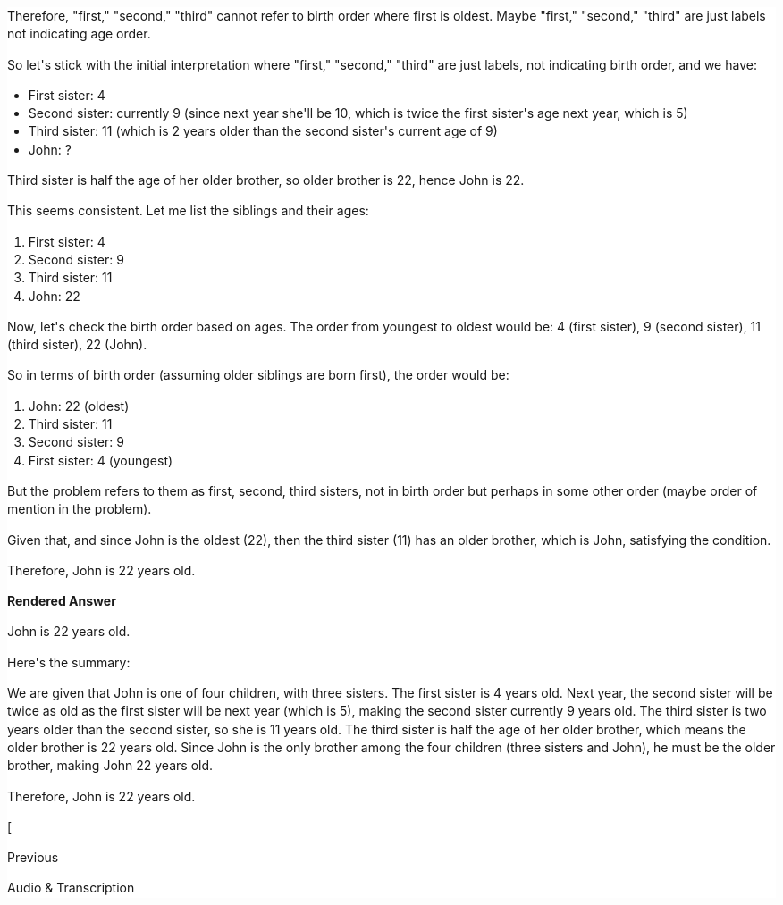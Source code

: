 Therefore, "first," "second," "third" cannot refer to birth order where first is oldest. Maybe "first," "second," "third" are just labels not indicating age order.

So let's stick with the initial interpretation where "first," "second," "third" are just labels, not indicating birth order, and we have:

*   First sister: 4
*   Second sister: currently 9 (since next year she'll be 10, which is twice the first sister's age next year, which is 5)
*   Third sister: 11 (which is 2 years older than the second sister's current age of 9)
*   John: ?

Third sister is half the age of her older brother, so older brother is 22, hence John is 22.

This seems consistent. Let me list the siblings and their ages:

1.  First sister: 4
2.  Second sister: 9
3.  Third sister: 11
4.  John: 22

Now, let's check the birth order based on ages. The order from youngest to oldest would be: 4 (first sister), 9 (second sister), 11 (third sister), 22 (John).

So in terms of birth order (assuming older siblings are born first), the order would be:

1.  John: 22 (oldest)
2.  Third sister: 11
3.  Second sister: 9
4.  First sister: 4 (youngest)

But the problem refers to them as first, second, third sisters, not in birth order but perhaps in some other order (maybe order of mention in the problem).

Given that, and since John is the oldest (22), then the third sister (11) has an older brother, which is John, satisfying the condition.

Therefore, John is 22 years old.

**Rendered Answer**

John is 22 years old.

Here's the summary:

We are given that John is one of four children, with three sisters. The first sister is 4 years old. Next year, the second sister will be twice as old as the first sister will be next year (which is 5), making the second sister currently 9 years old. The third sister is two years older than the second sister, so she is 11 years old. The third sister is half the age of her older brother, which means the older brother is 22 years old. Since John is the only brother among the four children (three sisters and John), he must be the older brother, making John 22 years old.

Therefore, John is 22 years old.

[

Previous

Audio & Transcription
